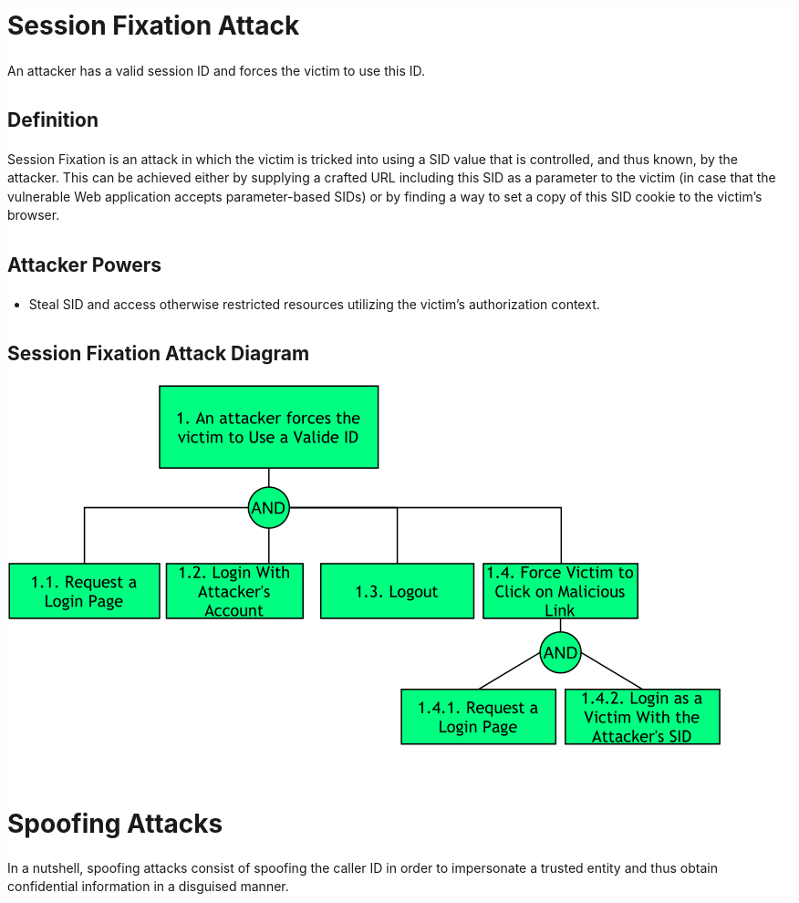 

# Session Fixation Attack

An attacker has a valid session ID and forces the victim to use this ID.


## Definition

Session Fixation is an attack in which the victim is tricked into using a SID value that is controlled, and thus known, by the attacker. This can be achieved either by supplying a crafted URL including this SID as a parameter to the victim (in case that the vulnerable Web application accepts parameter-based SIDs) or by finding a way to set a copy of this SID cookie to the victim’s browser.

## Attacker Powers

 * Steal SID and access otherwise restricted resources utilizing the victim’s authorization context.
 
 
## Session Fixation Attack Diagram


![alt text](sidFixation.png)



# Spoofing Attacks

In a nutshell, spoofing attacks consist of spoofing the caller ID in order to impersonate a trusted entity and thus obtain confidential information in a disguised manner.
